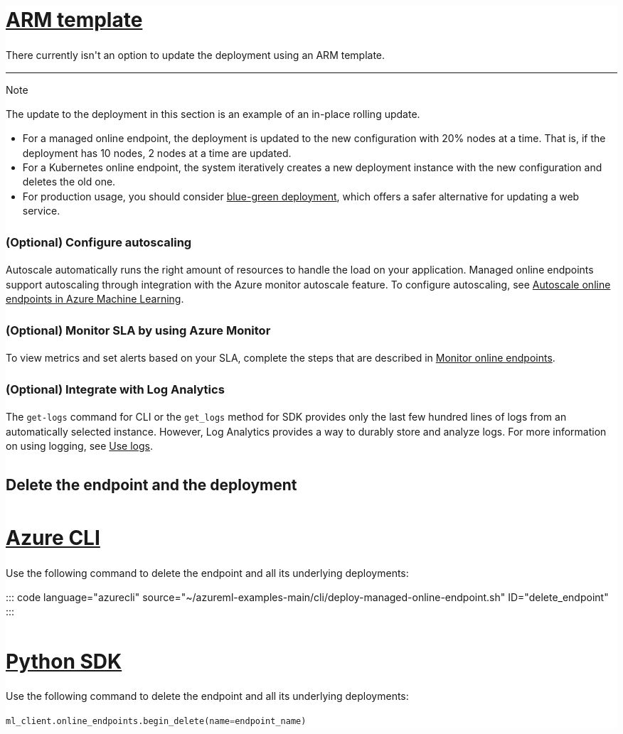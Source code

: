 # [ARM template](#tab/arm)

There currently isn't an option to update the deployment using an ARM template.

---

> [!NOTE]
> The update to the deployment in this section is an example of an in-place rolling update.
> * For a managed online endpoint, the deployment is updated to the new configuration with 20% nodes at a time. That is, if the deployment has 10 nodes, 2 nodes at a time are updated.
> * For a Kubernetes online endpoint, the system iteratively creates a new deployment instance with the new configuration and deletes the old one.
> * For production usage, you should consider [blue-green deployment](how-to-safely-rollout-online-endpoints.md), which offers a safer alternative for updating a web service.

### (Optional) Configure autoscaling

Autoscale automatically runs the right amount of resources to handle the load on your application. Managed online endpoints support autoscaling through integration with the Azure monitor autoscale feature. To configure autoscaling, see [Autoscale online endpoints in Azure Machine Learning](how-to-autoscale-endpoints.md).

### (Optional) Monitor SLA by using Azure Monitor

To view metrics and set alerts based on your SLA, complete the steps that are described in [Monitor online endpoints](how-to-monitor-online-endpoints.md).

### (Optional) Integrate with Log Analytics

The `get-logs` command for CLI or the `get_logs` method for SDK provides only the last few hundred lines of logs from an automatically selected instance. However, Log Analytics provides a way to durably store and analyze logs. For more information on using logging, see [Use logs](how-to-monitor-online-endpoints.md#use-logs).



## Delete the endpoint and the deployment

# [Azure CLI](#tab/cli)

Use the following command to delete the endpoint and all its underlying deployments:

::: code language="azurecli" source="~/azureml-examples-main/cli/deploy-managed-online-endpoint.sh" ID="delete_endpoint" :::

# [Python SDK](#tab/python)

Use the following command to delete the endpoint and all its underlying deployments:

```python
ml_client.online_endpoints.begin_delete(name=endpoint_name)
```
